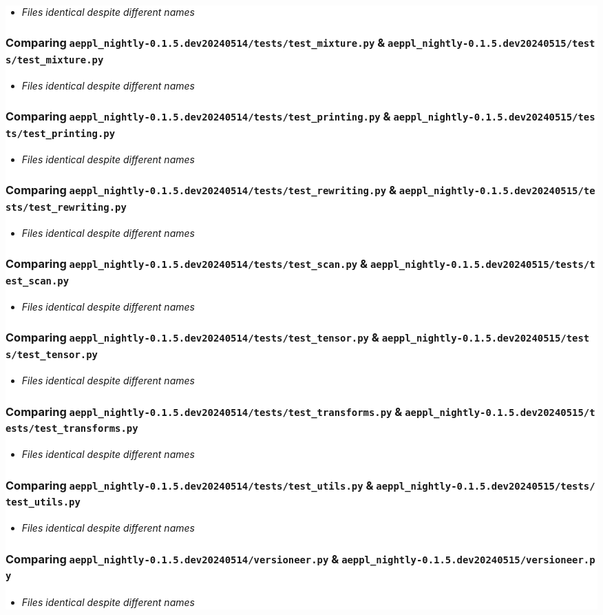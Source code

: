  * *Files identical despite different names*

### Comparing `aeppl_nightly-0.1.5.dev20240514/tests/test_mixture.py` & `aeppl_nightly-0.1.5.dev20240515/tests/test_mixture.py`

 * *Files identical despite different names*

### Comparing `aeppl_nightly-0.1.5.dev20240514/tests/test_printing.py` & `aeppl_nightly-0.1.5.dev20240515/tests/test_printing.py`

 * *Files identical despite different names*

### Comparing `aeppl_nightly-0.1.5.dev20240514/tests/test_rewriting.py` & `aeppl_nightly-0.1.5.dev20240515/tests/test_rewriting.py`

 * *Files identical despite different names*

### Comparing `aeppl_nightly-0.1.5.dev20240514/tests/test_scan.py` & `aeppl_nightly-0.1.5.dev20240515/tests/test_scan.py`

 * *Files identical despite different names*

### Comparing `aeppl_nightly-0.1.5.dev20240514/tests/test_tensor.py` & `aeppl_nightly-0.1.5.dev20240515/tests/test_tensor.py`

 * *Files identical despite different names*

### Comparing `aeppl_nightly-0.1.5.dev20240514/tests/test_transforms.py` & `aeppl_nightly-0.1.5.dev20240515/tests/test_transforms.py`

 * *Files identical despite different names*

### Comparing `aeppl_nightly-0.1.5.dev20240514/tests/test_utils.py` & `aeppl_nightly-0.1.5.dev20240515/tests/test_utils.py`

 * *Files identical despite different names*

### Comparing `aeppl_nightly-0.1.5.dev20240514/versioneer.py` & `aeppl_nightly-0.1.5.dev20240515/versioneer.py`

 * *Files identical despite different names*

